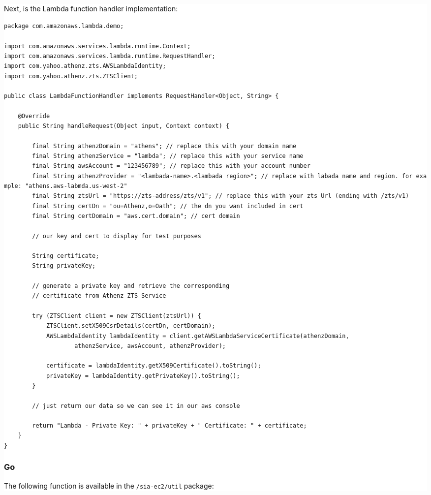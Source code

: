 Next, is the Lambda function handler implementation:

```
package com.amazonaws.lambda.demo;

import com.amazonaws.services.lambda.runtime.Context;
import com.amazonaws.services.lambda.runtime.RequestHandler;
import com.yahoo.athenz.zts.AWSLambdaIdentity;
import com.yahoo.athenz.zts.ZTSClient;

public class LambdaFunctionHandler implements RequestHandler<Object, String> {

    @Override
    public String handleRequest(Object input, Context context) {

        final String athenzDomain = "athens"; // replace this with your domain name
        final String athenzService = "lambda"; // replace this with your service name
        final String awsAccount = "123456789"; // replace this with your account number
        final String athenzProvider = "<lambada-name>.<lambada region>"; // replace with labada name and region. for example: "athens.aws-labmda.us-west-2"
        final String ztsUrl = "https://zts-address/zts/v1"; // replace this with your zts Url (ending with /zts/v1)
        final String certDn = "ou=Athenz,o=Oath"; // the dn you want included in cert
        final String certDomain = "aws.cert.domain"; // cert domain

        // our key and cert to display for test purposes

        String certificate;
        String privateKey;

        // generate a private key and retrieve the corresponding
        // certificate from Athenz ZTS Service

        try (ZTSClient client = new ZTSClient(ztsUrl)) {
            ZTSClient.setX509CsrDetails(certDn, certDomain);
            AWSLambdaIdentity lambdaIdentity = client.getAWSLambdaServiceCertificate(athenzDomain,
                    athenzService, awsAccount, athenzProvider);

            certificate = lambdaIdentity.getX509Certificate().toString();
            privateKey = lambdaIdentity.getPrivateKey().toString();
        }

        // just return our data so we can see it in our aws console

        return "Lambda - Private Key: " + privateKey + " Certificate: " + certificate;
    }
}
```

### Go

The following function is available in the `/sia-ec2/util` package:

